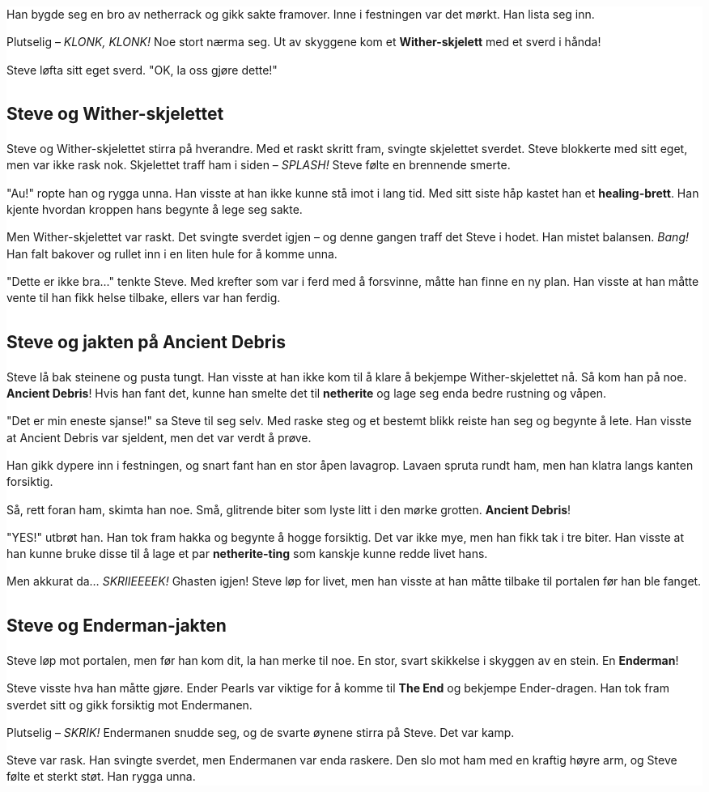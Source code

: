 Han bygde seg en bro av netherrack og gikk sakte framover. Inne i festningen var det mørkt. Han lista seg inn.  

Plutselig – *KLONK, KLONK!* Noe stort nærma seg. Ut av skyggene kom et **Wither-skjelett** med et sverd i hånda!  

Steve løfta sitt eget sverd. "OK, la oss gjøre dette!"  

## Steve og Wither-skjelettet

Steve og Wither-skjelettet stirra på hverandre. Med et raskt skritt fram, svingte skjelettet sverdet. Steve blokkerte med sitt eget, men var ikke rask nok. Skjelettet traff ham i siden – *SPLASH!* Steve følte en brennende smerte.  

"Au!" ropte han og rygga unna. Han visste at han ikke kunne stå imot i lang tid. Med sitt siste håp kastet han et **healing-brett**. Han kjente hvordan kroppen hans begynte å lege seg sakte.  

Men Wither-skjelettet var raskt. Det svingte sverdet igjen – og denne gangen traff det Steve i hodet. Han mistet balansen. *Bang!* Han falt bakover og rullet inn i en liten hule for å komme unna.  

"Dette er ikke bra..." tenkte Steve. Med krefter som var i ferd med å forsvinne, måtte han finne en ny plan. Han visste at han måtte vente til han fikk helse tilbake, ellers var han ferdig.  

## Steve og jakten på Ancient Debris

Steve lå bak steinene og pusta tungt. Han visste at han ikke kom til å klare å bekjempe Wither-skjelettet nå. Så kom han på noe. **Ancient Debris**! Hvis han fant det, kunne han smelte det til **netherite** og lage seg enda bedre rustning og våpen.  

"Det er min eneste sjanse!" sa Steve til seg selv. Med raske steg og et bestemt blikk reiste han seg og begynte å lete. Han visste at Ancient Debris var sjeldent, men det var verdt å prøve.  

Han gikk dypere inn i festningen, og snart fant han en stor åpen lavagrop. Lavaen spruta rundt ham, men han klatra langs kanten forsiktig.  

Så, rett foran ham, skimta han noe. Små, glitrende biter som lyste litt i den mørke grotten. **Ancient Debris**!  

"YES!" utbrøt han. Han tok fram hakka og begynte å hogge forsiktig. Det var ikke mye, men han fikk tak i tre biter. Han visste at han kunne bruke disse til å lage et par **netherite-ting** som kanskje kunne redde livet hans.  

Men akkurat da… *SKRIIEEEEK!* Ghasten igjen! Steve løp for livet, men han visste at han måtte tilbake til portalen før han ble fanget.  


## Steve og Enderman-jakten

Steve løp mot portalen, men før han kom dit, la han merke til noe. En stor, svart skikkelse i skyggen av en stein. En **Enderman**!  

Steve visste hva han måtte gjøre. Ender Pearls var viktige for å komme til **The End** og bekjempe Ender-dragen. Han tok fram sverdet sitt og gikk forsiktig mot Endermanen.  

Plutselig – *SKRIK!* Endermanen snudde seg, og de svarte øynene stirra på Steve. Det var kamp.  

Steve var rask. Han svingte sverdet, men Endermanen var enda raskere. Den slo mot ham med en kraftig høyre arm, og Steve følte et sterkt støt. Han rygga unna.  

